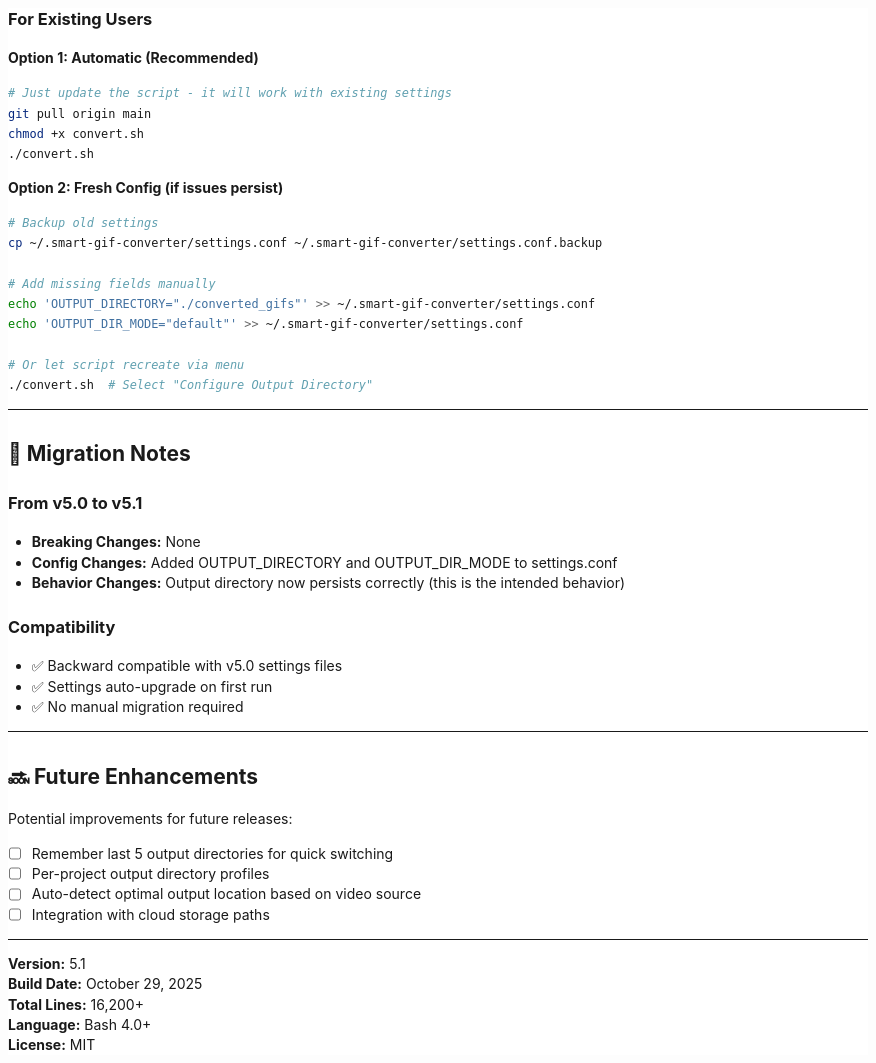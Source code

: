 ### For Existing Users

**Option 1: Automatic (Recommended)**
```bash
# Just update the script - it will work with existing settings
git pull origin main
chmod +x convert.sh
./convert.sh
```

**Option 2: Fresh Config (if issues persist)**
```bash
# Backup old settings
cp ~/.smart-gif-converter/settings.conf ~/.smart-gif-converter/settings.conf.backup

# Add missing fields manually
echo 'OUTPUT_DIRECTORY="./converted_gifs"' >> ~/.smart-gif-converter/settings.conf
echo 'OUTPUT_DIR_MODE="default"' >> ~/.smart-gif-converter/settings.conf

# Or let script recreate via menu
./convert.sh  # Select "Configure Output Directory"
```

---

## 📝 Migration Notes

### From v5.0 to v5.1
- **Breaking Changes:** None
- **Config Changes:** Added OUTPUT_DIRECTORY and OUTPUT_DIR_MODE to settings.conf
- **Behavior Changes:** Output directory now persists correctly (this is the intended behavior)

### Compatibility
- ✅ Backward compatible with v5.0 settings files
- ✅ Settings auto-upgrade on first run
- ✅ No manual migration required

---

## 🔜 Future Enhancements

Potential improvements for future releases:
- [ ] Remember last 5 output directories for quick switching
- [ ] Per-project output directory profiles
- [ ] Auto-detect optimal output location based on video source
- [ ] Integration with cloud storage paths

---

**Version:** 5.1  
**Build Date:** October 29, 2025  
**Total Lines:** 16,200+  
**Language:** Bash 4.0+  
**License:** MIT
